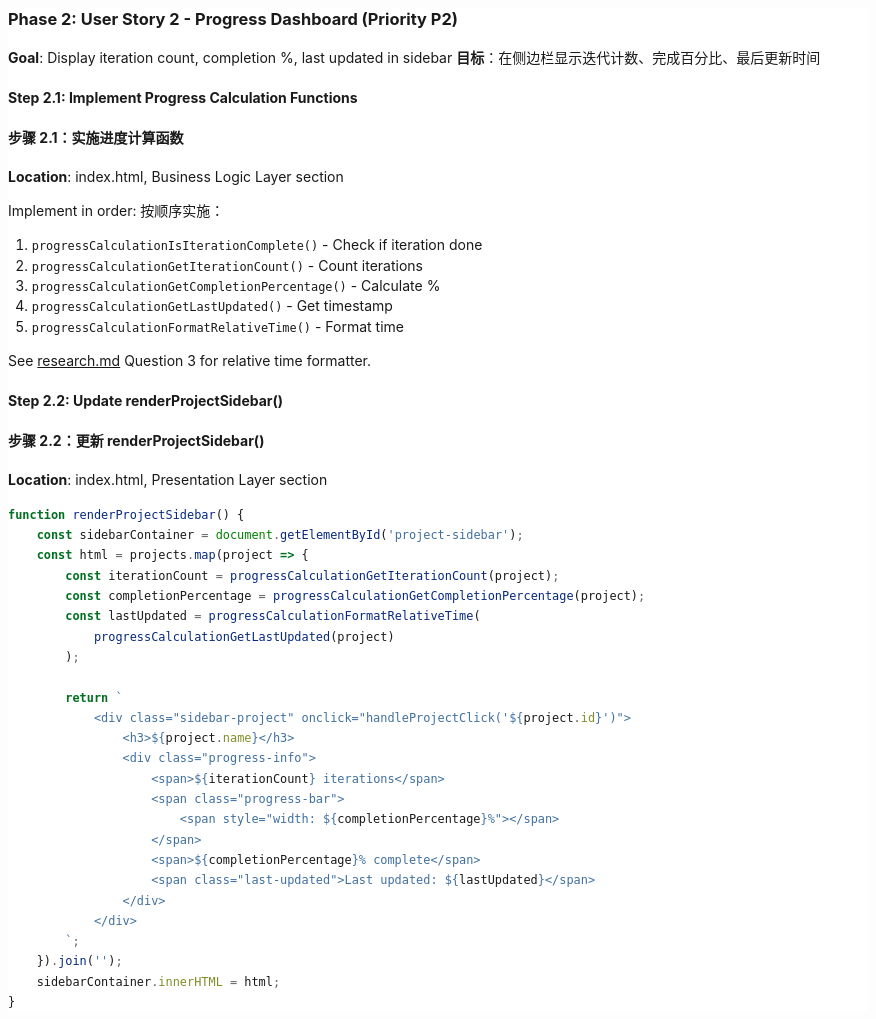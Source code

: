 ### Phase 2: User Story 2 - Progress Dashboard (Priority P2)

**Goal**: Display iteration count, completion %, last updated in sidebar
**目标**：在侧边栏显示迭代计数、完成百分比、最后更新时间

#### Step 2.1: Implement Progress Calculation Functions
#### 步骤 2.1：实施进度计算函数

**Location**: index.html, Business Logic Layer section

Implement in order:
按顺序实施：
1. `progressCalculationIsIterationComplete()` - Check if iteration done
2. `progressCalculationGetIterationCount()` - Count iterations
3. `progressCalculationGetCompletionPercentage()` - Calculate %
4. `progressCalculationGetLastUpdated()` - Get timestamp
5. `progressCalculationFormatRelativeTime()` - Format time

See [research.md](./research.md) Question 3 for relative time formatter.

#### Step 2.2: Update renderProjectSidebar()
#### 步骤 2.2：更新 renderProjectSidebar()

**Location**: index.html, Presentation Layer section

```javascript
function renderProjectSidebar() {
    const sidebarContainer = document.getElementById('project-sidebar');
    const html = projects.map(project => {
        const iterationCount = progressCalculationGetIterationCount(project);
        const completionPercentage = progressCalculationGetCompletionPercentage(project);
        const lastUpdated = progressCalculationFormatRelativeTime(
            progressCalculationGetLastUpdated(project)
        );

        return `
            <div class="sidebar-project" onclick="handleProjectClick('${project.id}')">
                <h3>${project.name}</h3>
                <div class="progress-info">
                    <span>${iterationCount} iterations</span>
                    <span class="progress-bar">
                        <span style="width: ${completionPercentage}%"></span>
                    </span>
                    <span>${completionPercentage}% complete</span>
                    <span class="last-updated">Last updated: ${lastUpdated}</span>
                </div>
            </div>
        `;
    }).join('');
    sidebarContainer.innerHTML = html;
}
```
